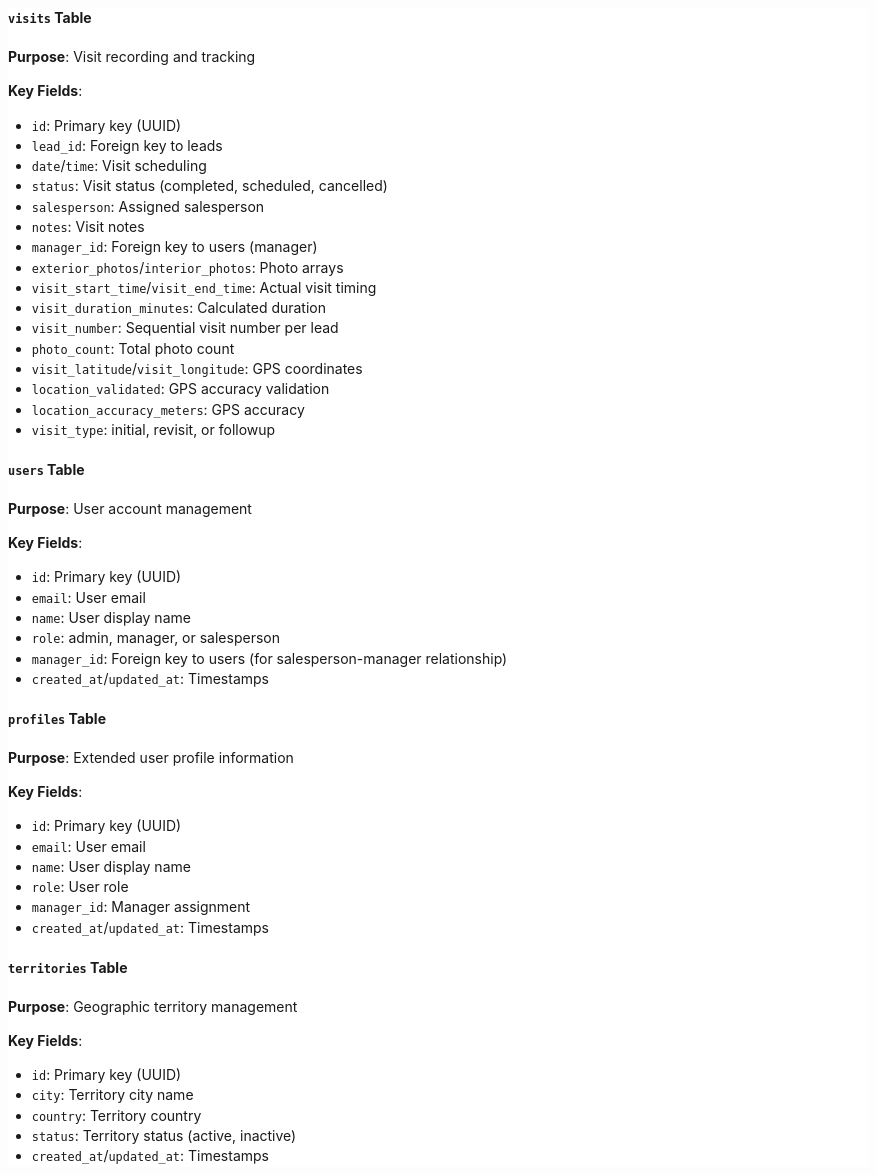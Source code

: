 
#### `visits` Table
**Purpose**: Visit recording and tracking

**Key Fields**:
- `id`: Primary key (UUID)
- `lead_id`: Foreign key to leads
- `date`/`time`: Visit scheduling
- `status`: Visit status (completed, scheduled, cancelled)
- `salesperson`: Assigned salesperson
- `notes`: Visit notes
- `manager_id`: Foreign key to users (manager)
- `exterior_photos`/`interior_photos`: Photo arrays
- `visit_start_time`/`visit_end_time`: Actual visit timing
- `visit_duration_minutes`: Calculated duration
- `visit_number`: Sequential visit number per lead
- `photo_count`: Total photo count
- `visit_latitude`/`visit_longitude`: GPS coordinates
- `location_validated`: GPS accuracy validation
- `location_accuracy_meters`: GPS accuracy
- `visit_type`: initial, revisit, or followup

#### `users` Table
**Purpose**: User account management

**Key Fields**:
- `id`: Primary key (UUID)
- `email`: User email
- `name`: User display name
- `role`: admin, manager, or salesperson
- `manager_id`: Foreign key to users (for salesperson-manager relationship)
- `created_at`/`updated_at`: Timestamps

#### `profiles` Table
**Purpose**: Extended user profile information

**Key Fields**:
- `id`: Primary key (UUID)
- `email`: User email
- `name`: User display name
- `role`: User role
- `manager_id`: Manager assignment
- `created_at`/`updated_at`: Timestamps

#### `territories` Table
**Purpose**: Geographic territory management

**Key Fields**:
- `id`: Primary key (UUID)
- `city`: Territory city name
- `country`: Territory country
- `status`: Territory status (active, inactive)
- `created_at`/`updated_at`: Timestamps
